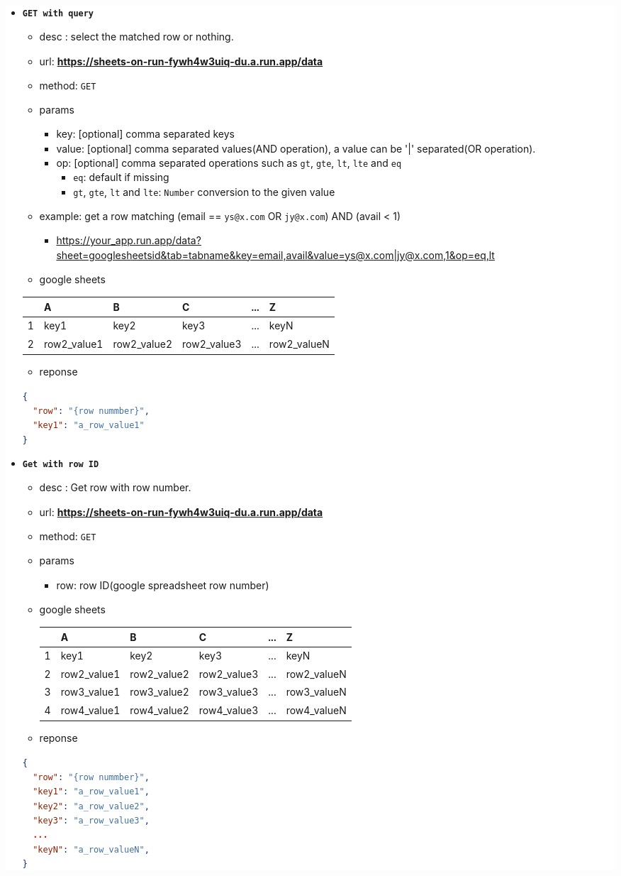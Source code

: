   * **`GET with query`**
    - desc : select the matched row or nothing.
    - url: **https://sheets-on-run-fywh4w3uiq-du.a.run.app/data**
    - method: `GET`
    - params
       - key: [optional] comma separated keys
       - value: [optional] comma separated values(AND operation), a value can be '|' separated(OR operation).
       - op: [optional] comma separated operations such as `gt`, `gte`, `lt`, `lte` and `eq`
          - `eq`: default if missing
          - `gt`, `gte`, `lt` and `lte`: `Number` conversion to the given value

    - example: get a row matching (email == `ys@x.com` OR `jy@x.com`) AND (avail < 1)
       - https://your_app.run.app/data?sheet=googlesheetsid&tab=tabname&key=email,avail&value=ys@x.com|jy@x.com,1&op=eq,lt

    - google sheets

    |   | A | B | C | ... | Z |
    |---|:---|:---|:---|:---|:---|
    | 1 | key1 | key2 | key3 | ... |  keyN
    | 2 | row2_value1 | row2_value2 | row2_value3 |... | row2_valueN |


    - reponse
    ```json
    {
      "row": "{row nummber}",
      "key1": "a_row_value1"
    }
    ``` 

  * **`Get with row ID`**
    - desc : Get row with row number.
    - url: **https://sheets-on-run-fywh4w3uiq-du.a.run.app/data**
    - method: `GET`
    - params
       - row: row ID(google spreadsheet row number)

    - google sheets

      |   | A | B | C | ... | Z |
      |---|:---|:---|:---|:---|:---|
      | 1 | key1 | key2 | key3 | ... |  keyN
      | 2 | row2_value1 | row2_value2 | row2_value3 |... | row2_valueN |
      | 3 | row3_value1 | row3_value2 | row3_value3 |... | row3_valueN |
      | 4 | row4_value1 | row4_value2 | row4_value3 |... | row4_valueN |


    - reponse

    ```json
    {
      "row": "{row nummber}",
      "key1": "a_row_value1",
      "key2": "a_row_value2",
      "key3": "a_row_value3",
      ...
      "keyN": "a_row_valueN",
    }
    ``` 
